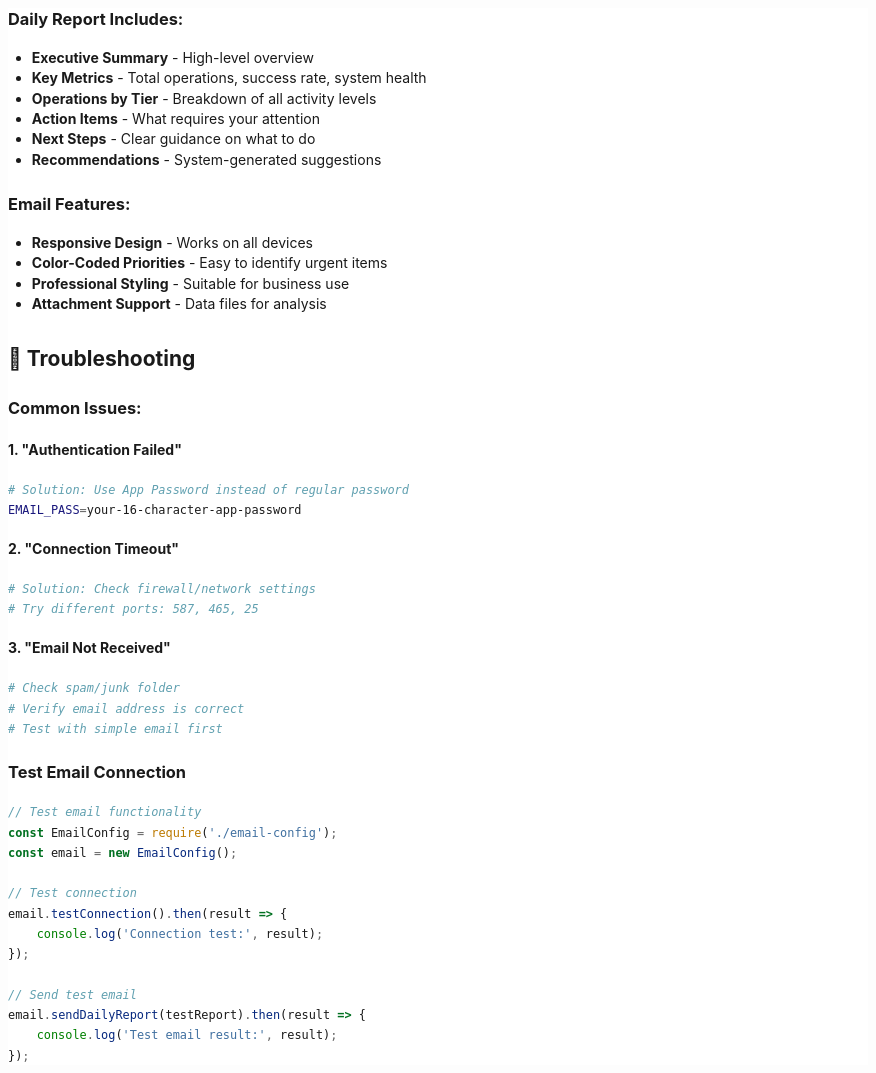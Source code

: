 ### Daily Report Includes:
- **Executive Summary** - High-level overview
- **Key Metrics** - Total operations, success rate, system health
- **Operations by Tier** - Breakdown of all activity levels
- **Action Items** - What requires your attention
- **Next Steps** - Clear guidance on what to do
- **Recommendations** - System-generated suggestions

### Email Features:
- **Responsive Design** - Works on all devices
- **Color-Coded Priorities** - Easy to identify urgent items
- **Professional Styling** - Suitable for business use
- **Attachment Support** - Data files for analysis

## 🚨 Troubleshooting

### Common Issues:

#### 1. "Authentication Failed"
```bash
# Solution: Use App Password instead of regular password
EMAIL_PASS=your-16-character-app-password
```

#### 2. "Connection Timeout"
```bash
# Solution: Check firewall/network settings
# Try different ports: 587, 465, 25
```

#### 3. "Email Not Received"
```bash
# Check spam/junk folder
# Verify email address is correct
# Test with simple email first
```

### Test Email Connection
```javascript
// Test email functionality
const EmailConfig = require('./email-config');
const email = new EmailConfig();

// Test connection
email.testConnection().then(result => {
    console.log('Connection test:', result);
});

// Send test email
email.sendDailyReport(testReport).then(result => {
    console.log('Test email result:', result);
});
```
